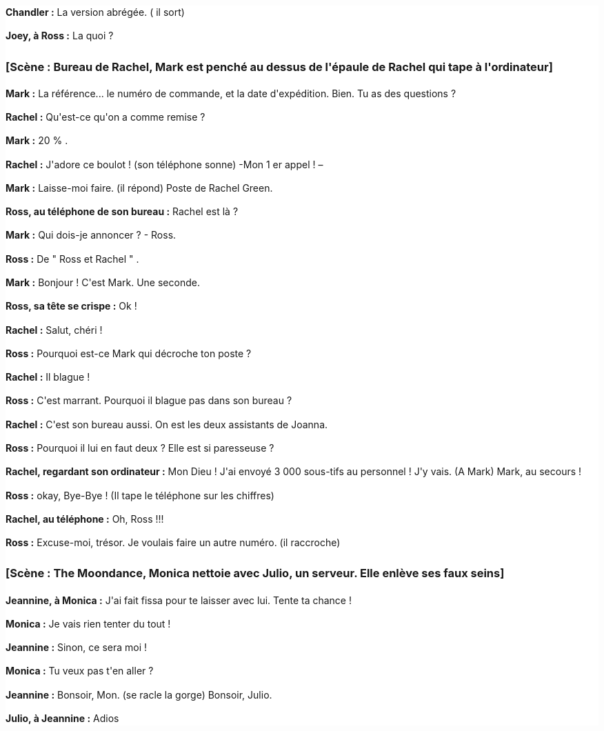 **Chandler :** La version abrégée. ( il sort)

**Joey, à Ross :** La quoi ?

### [Scène : Bureau de Rachel, Mark est penché au dessus de l'épaule de Rachel qui tape à l'ordinateur]

**Mark :** La référence... le numéro de commande, et la date d'expédition. Bien. Tu as des questions ?

**Rachel :** Qu'est-ce qu'on a comme remise ?

**Mark :** 20 % .

**Rachel :** J'adore ce boulot ! (son téléphone sonne) -Mon 1 er appel ! –

**Mark :** Laisse-moi faire. (il répond) Poste de Rachel Green.

**Ross, au téléphone de son bureau :** Rachel est là ?

**Mark :** Qui dois-je annoncer ? - Ross.

**Ross :** De " Ross et Rachel " .

**Mark :** Bonjour ! C'est Mark. Une seconde.

**Ross, sa tête se crispe :** Ok !

**Rachel :** Salut, chéri !

**Ross :** Pourquoi est-ce Mark qui décroche ton poste ?

**Rachel :** Il blague !

**Ross :** C'est marrant. Pourquoi il blague pas dans son bureau ?

**Rachel :** C'est son bureau aussi. On est les deux assistants de Joanna.

**Ross :** Pourquoi il lui en faut deux ? Elle est si paresseuse ?

**Rachel, regardant son ordinateur :** Mon Dieu ! J'ai envoyé 3 000 sous-tifs au personnel ! J'y vais. (A Mark) Mark, au secours !

**Ross :** okay, Bye-Bye ! (Il tape le téléphone sur les chiffres)

**Rachel, au téléphone :** Oh, Ross !!! 

**Ross :** Excuse-moi, trésor. Je voulais faire un autre numéro. (il raccroche)

### [Scène : The Moondance, Monica nettoie avec Julio, un serveur. Elle enlève ses faux seins]

**Jeannine, à Monica :** J'ai fait fissa pour te laisser avec lui. Tente ta chance !

**Monica :** Je vais rien tenter du tout !

**Jeannine :** Sinon, ce sera moi !

**Monica :** Tu veux pas t'en aller ?

**Jeannine :** Bonsoir, Mon. (se racle la gorge) Bonsoir, Julio.

**Julio, à Jeannine :** Adios
